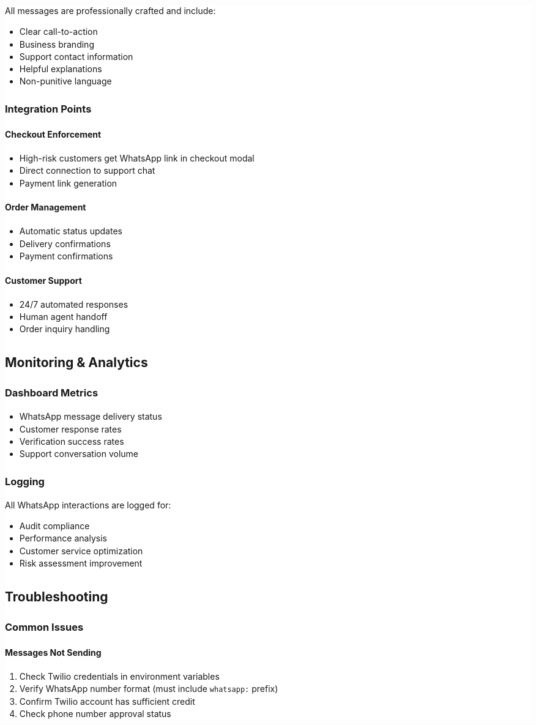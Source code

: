 All messages are professionally crafted and include:
- Clear call-to-action
- Business branding
- Support contact information
- Helpful explanations
- Non-punitive language

### Integration Points

#### Checkout Enforcement
- High-risk customers get WhatsApp link in checkout modal
- Direct connection to support chat
- Payment link generation

#### Order Management
- Automatic status updates
- Delivery confirmations
- Payment confirmations

#### Customer Support
- 24/7 automated responses
- Human agent handoff
- Order inquiry handling

## Monitoring & Analytics

### Dashboard Metrics
- WhatsApp message delivery status
- Customer response rates
- Verification success rates
- Support conversation volume

### Logging
All WhatsApp interactions are logged for:
- Audit compliance
- Performance analysis
- Customer service optimization
- Risk assessment improvement

## Troubleshooting

### Common Issues

#### Messages Not Sending
1. Check Twilio credentials in environment variables
2. Verify WhatsApp number format (must include `whatsapp:` prefix)
3. Confirm Twilio account has sufficient credit
4. Check phone number approval status

